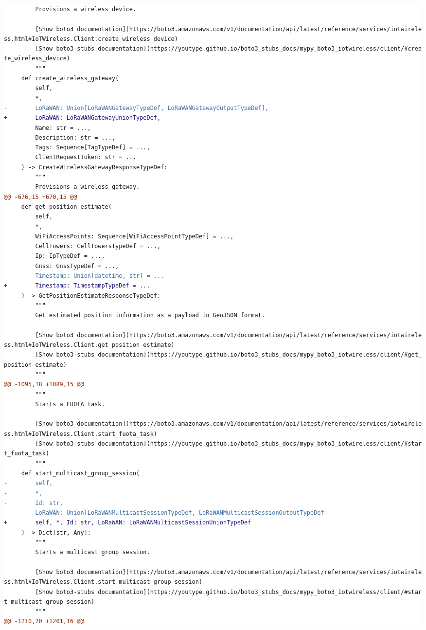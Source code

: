 ```diff
         Provisions a wireless device.
 
         [Show boto3 documentation](https://boto3.amazonaws.com/v1/documentation/api/latest/reference/services/iotwireless.html#IoTWireless.Client.create_wireless_device)
         [Show boto3-stubs documentation](https://youtype.github.io/boto3_stubs_docs/mypy_boto3_iotwireless/client/#create_wireless_device)
         """
     def create_wireless_gateway(
         self,
         *,
-        LoRaWAN: Union[LoRaWANGatewayTypeDef, LoRaWANGatewayOutputTypeDef],
+        LoRaWAN: LoRaWANGatewayUnionTypeDef,
         Name: str = ...,
         Description: str = ...,
         Tags: Sequence[TagTypeDef] = ...,
         ClientRequestToken: str = ...
     ) -> CreateWirelessGatewayResponseTypeDef:
         """
         Provisions a wireless gateway.
@@ -676,15 +670,15 @@
     def get_position_estimate(
         self,
         *,
         WiFiAccessPoints: Sequence[WiFiAccessPointTypeDef] = ...,
         CellTowers: CellTowersTypeDef = ...,
         Ip: IpTypeDef = ...,
         Gnss: GnssTypeDef = ...,
-        Timestamp: Union[datetime, str] = ...
+        Timestamp: TimestampTypeDef = ...
     ) -> GetPositionEstimateResponseTypeDef:
         """
         Get estimated position information as a payload in GeoJSON format.
 
         [Show boto3 documentation](https://boto3.amazonaws.com/v1/documentation/api/latest/reference/services/iotwireless.html#IoTWireless.Client.get_position_estimate)
         [Show boto3-stubs documentation](https://youtype.github.io/boto3_stubs_docs/mypy_boto3_iotwireless/client/#get_position_estimate)
         """
@@ -1095,18 +1089,15 @@
         """
         Starts a FUOTA task.
 
         [Show boto3 documentation](https://boto3.amazonaws.com/v1/documentation/api/latest/reference/services/iotwireless.html#IoTWireless.Client.start_fuota_task)
         [Show boto3-stubs documentation](https://youtype.github.io/boto3_stubs_docs/mypy_boto3_iotwireless/client/#start_fuota_task)
         """
     def start_multicast_group_session(
-        self,
-        *,
-        Id: str,
-        LoRaWAN: Union[LoRaWANMulticastSessionTypeDef, LoRaWANMulticastSessionOutputTypeDef]
+        self, *, Id: str, LoRaWAN: LoRaWANMulticastSessionUnionTypeDef
     ) -> Dict[str, Any]:
         """
         Starts a multicast group session.
 
         [Show boto3 documentation](https://boto3.amazonaws.com/v1/documentation/api/latest/reference/services/iotwireless.html#IoTWireless.Client.start_multicast_group_session)
         [Show boto3-stubs documentation](https://youtype.github.io/boto3_stubs_docs/mypy_boto3_iotwireless/client/#start_multicast_group_session)
         """
@@ -1210,20 +1201,16 @@
```